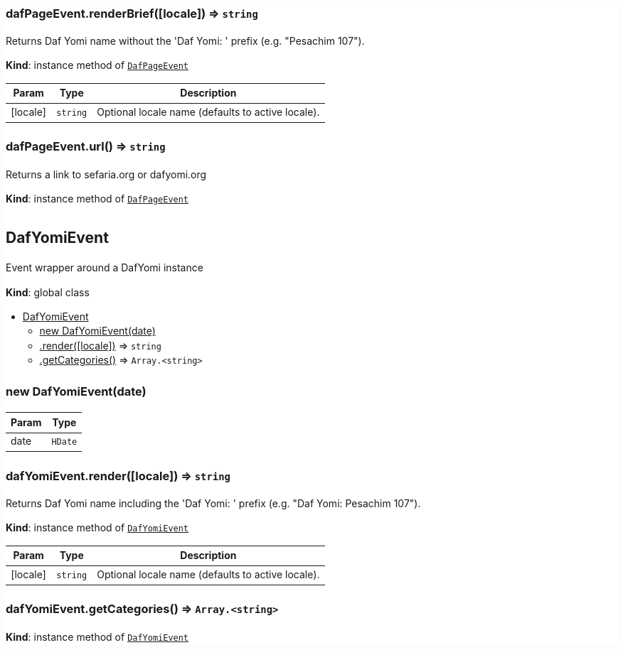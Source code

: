 <a name="DafPageEvent+renderBrief"></a>

### dafPageEvent.renderBrief([locale]) ⇒ <code>string</code>
Returns Daf Yomi name without the 'Daf Yomi: ' prefix (e.g. "Pesachim 107").

**Kind**: instance method of [<code>DafPageEvent</code>](#DafPageEvent)  

| Param | Type | Description |
| --- | --- | --- |
| [locale] | <code>string</code> | Optional locale name (defaults to active locale). |

<a name="DafPageEvent+url"></a>

### dafPageEvent.url() ⇒ <code>string</code>
Returns a link to sefaria.org or dafyomi.org

**Kind**: instance method of [<code>DafPageEvent</code>](#DafPageEvent)  
<a name="DafYomiEvent"></a>

## DafYomiEvent
Event wrapper around a DafYomi instance

**Kind**: global class  

* [DafYomiEvent](#DafYomiEvent)
    * [new DafYomiEvent(date)](#new_DafYomiEvent_new)
    * [.render([locale])](#DafYomiEvent+render) ⇒ <code>string</code>
    * [.getCategories()](#DafYomiEvent+getCategories) ⇒ <code>Array.&lt;string&gt;</code>

<a name="new_DafYomiEvent_new"></a>

### new DafYomiEvent(date)

| Param | Type |
| --- | --- |
| date | <code>HDate</code> | 

<a name="DafYomiEvent+render"></a>

### dafYomiEvent.render([locale]) ⇒ <code>string</code>
Returns Daf Yomi name including the 'Daf Yomi: ' prefix (e.g. "Daf Yomi: Pesachim 107").

**Kind**: instance method of [<code>DafYomiEvent</code>](#DafYomiEvent)  

| Param | Type | Description |
| --- | --- | --- |
| [locale] | <code>string</code> | Optional locale name (defaults to active locale). |

<a name="DafYomiEvent+getCategories"></a>

### dafYomiEvent.getCategories() ⇒ <code>Array.&lt;string&gt;</code>
**Kind**: instance method of [<code>DafYomiEvent</code>](#DafYomiEvent)  
<a name="MishnaYomiEvent"></a>
